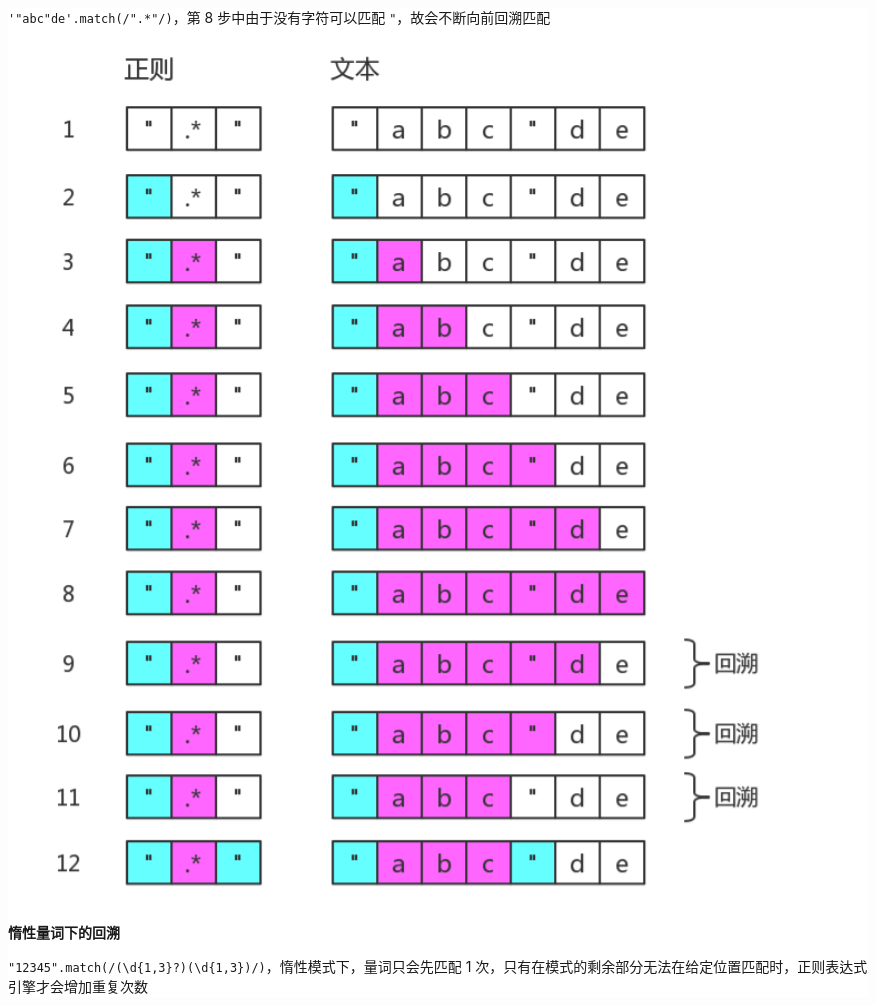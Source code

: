 `'"abc"de'.match(/".*"/)`，第 8 步中由于没有字符可以匹配 `"`，故会不断向前回溯匹配

![贪婪回溯2](../../images/greedy2.png)

**惰性量词下的回溯**

`"12345".match(/(\d{1,3}?)(\d{1,3})/)`，惰性模式下，量词只会先匹配 1 次，只有在模式的剩余部分无法在给定位置匹配时，正则表达式引擎才会增加重复次数
